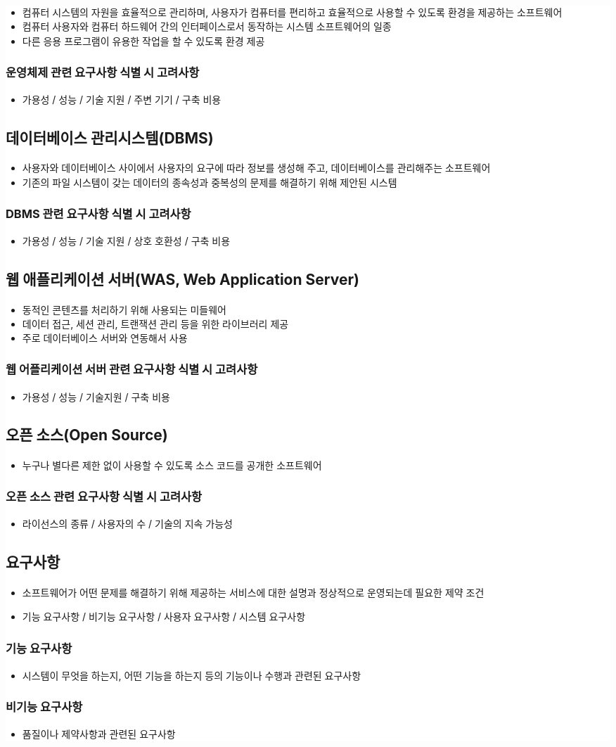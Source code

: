 - 컴퓨터 시스템의 자원을 효율적으로 관리하며, 사용자가 컴퓨터를 편리하고 효율적으로 사용할 수 있도록 환경을 제공하는 소프트웨어
- 컴퓨터 사용자와 컴퓨터 하드웨어 간의 인터페이스로서 동작하는 시스템 소프트웨어의 일종
- 다른 응용 프로그램이 유용한 작업을 할 수 있도록 환경 제공

### 운영체제 관련 요구사항 식별 시 고려사항

- 가용성 / 성능 / 기술 지원 / 주변 기기 / 구축 비용



## 데이터베이스 관리시스템(DBMS)

- 사용자와 데이터베이스 사이에서 사용자의 요구에 따라 정보를 생성해 주고, 데이터베이스를 관리해주는 소프트웨어
- 기존의 파일 시스템이 갖는 데이터의 종속성과 중복성의 문제를 해결하기 위해 제안된 시스템

### DBMS 관련 요구사항 식별 시 고려사항

- 가용성 / 성능 / 기술 지원 / 상호 호환성 / 구축 비용



## 웹 애플리케이션 서버(WAS, Web Application Server)

- 동적인 콘텐츠를 처리하기 위해 사용되는 미들웨어
- 데이터 접근, 세션 관리, 트랜잭션 관리 등을 위한 라이브러리 제공
- 주로 데이터베이스 서버와 연동해서 사용

### 웹 어플리케이션 서버 관련 요구사항 식별 시 고려사항

- 가용성 / 성능 / 기술지원 / 구축 비용



## 오픈 소스(Open Source)

- 누구나 별다른 제한 없이 사용할 수 있도록 소스 코드를 공개한 소프트웨어

### 오픈 소스 관련 요구사항 식별 시 고려사항

- 라이선스의 종류 / 사용자의 수 / 기술의 지속 가능성



## 요구사항

- 소프트웨어가 어떤 문제를 해결하기 위해 제공하는 서비스에 대한 설명과 정상적으로 운영되는데 필요한 제약 조건

- 기능 요구사항 / 비기능 요구사항 / 사용자 요구사항 / 시스템 요구사항

### 기능 요구사항

- 시스템이 무엇을 하는지, 어떤 기능을 하는지 등의 기능이나 수행과 관련된 요구사항

### 비기능 요구사항

- 품질이나 제약사항과 관련된 요구사항
